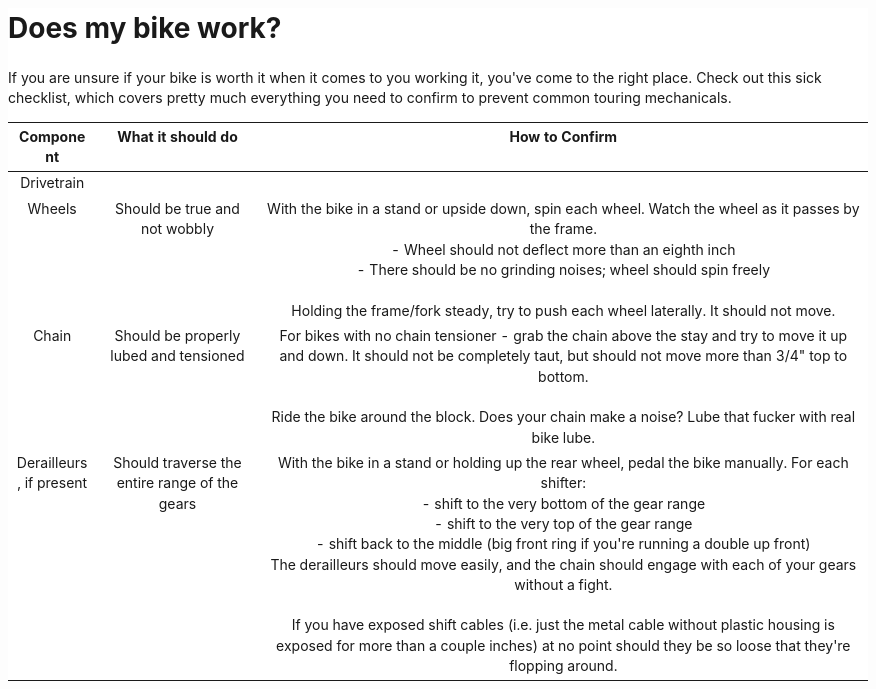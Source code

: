 # Does my bike work?
If you are unsure if your bike is worth it when it comes to you working it, you've come to the right place. Check out this sick checklist, which covers pretty much everything you need to confirm to prevent common touring mechanicals.

|        Component        |               What it should do               |                                                                                                                                                                                                                                                                                                                                                                                             How to Confirm                                                                                                                                                                                                                                                                                                                                                                                            |
|:-----------------------:|:---------------------------------------------:|:-----------------------------------------------------------------------------------------------------------------------------------------------------------------------------------------------------------------------------------------------------------------------------------------------------------------------------------------------------------------------------------------------------------------------------------------------------------------------------------------------------------------------------------------------------------------------------------------------------------------------------------------------------------------------------------------------------------------------------------------------------------------------------------------------------:|
|        Drivetrain       |                                               |                                                                                                                                                                                                                                                                                                                                                                                                                                                                                                                                                                                                                                                                                                                                                                                                       |
| Wheels                  | Should be true and not wobbly                 | With the bike in a stand or upside down, spin each wheel. Watch the wheel as it passes by the frame.<br>- Wheel should not deflect more than an eighth inch<br>- There should be no grinding noises; wheel should spin freely<br><br>Holding the frame/fork steady, try to push each wheel laterally. It should not move.                                                                                                                                                                                                                                                                                                                                                                                                                                                                             |
| Chain                   | Should be properly lubed and tensioned        | For bikes with no chain tensioner - grab the chain above the stay and try to move it up and down. It should not be completely taut, but should not move more than 3/4" top to bottom.<br><br>Ride the bike around the block. Does your chain make a noise? Lube that fucker with real bike lube.                                                                                                                                                                                                                                                                                                                                                                                                                                                                                                      |
| Derailleurs, if present | Should traverse the entire range of the gears | With the bike in a stand or holding up the rear wheel, pedal the bike manually. For each shifter:<br>- shift to the very bottom of the gear range<br>- shift to the very top of the gear range<br>- shift back to the middle (big front ring if you're running a double up front)<br>The derailleurs should move easily, and the chain should engage with each of your gears without a fight.<br><br>If you have exposed shift cables (i.e. just the metal cable without plastic housing is exposed for more than a couple inches) at no point should they be so loose that they're flopping around.                                                                                                                                                                                                  |